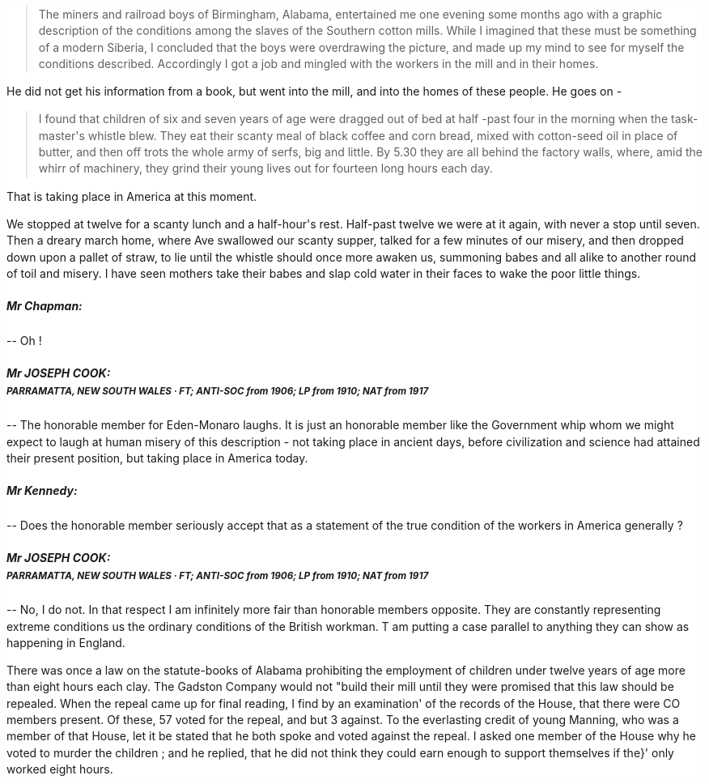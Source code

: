   >The miners and railroad boys of Birmingham, Alabama, entertained me one evening some months ago with a graphic description of the conditions among the slaves of the Southern cotton mills. While I imagined that these must be something of a modern Siberia, I concluded that the boys were overdrawing the picture, and made up my mind to see for myself the conditions described. Accordingly I got a job and mingled with the workers in the mill and in their homes. 

He did not get his information from a book, but went into the mill, and into the homes of these people. He goes on - 

  >I found that children of six and seven years of age were dragged out of bed at half -past four in the morning when the task-master's whistle blew. They eat their scanty meal of black coffee and corn bread, mixed with cotton-seed oil in place of butter, and then off trots the whole army of serfs, big and little. By 5.30 they are all behind the factory walls, where, amid the whirr of machinery, they grind their young lives out for fourteen long hours each day. 

That is taking place in America at this moment. 

We stopped at twelve for a scanty lunch and a half-hour's rest.  Half-past  twelve we were at it again, with never a stop until seven. Then a dreary march home, where  Ave  swallowed our scanty supper, talked for a few minutes of our misery, and then dropped down upon a pallet of straw, to lie until the whistle should once more awaken us, summoning babes and all alike to another round of toil and misery. I have seen mothers take their babes and slap cold water in their faces to wake the poor little things. 

##### Mr Chapman:

-- Oh ! 

##### Mr JOSEPH COOK:<br><small class="text-muted">PARRAMATTA, NEW SOUTH WALES &middot; FT; ANTI-SOC from 1906; LP from 1910; NAT from 1917</small>

-- The honorable member for Eden-Monaro laughs. It is just an honorable member like the Government whip whom we might expect to laugh at human misery of this description - not taking place in ancient days, before civilization and science had attained their present position, but taking place in America today. 

##### Mr Kennedy:

-- Does the honorable member seriously accept that as a statement of the true condition of the workers in America generally ? 

##### Mr JOSEPH COOK:<br><small class="text-muted">PARRAMATTA, NEW SOUTH WALES &middot; FT; ANTI-SOC from 1906; LP from 1910; NAT from 1917</small>

-- No, I do not. In that respect I am infinitely more fair than honorable members opposite. They are constantly representing extreme conditions us the ordinary conditions of the British workman. T am putting a case parallel to anything they can show as happening in England. 

There was once a law on the statute-books of Alabama prohibiting the employment of children under twelve years of age more than eight hours each clay. The  Gadston  Company would not "build their mill until they were promised that this law should be repealed. When the repeal came up for final reading, I find by an examination' of the records of the House, that there were CO members present. Of these, 57 voted for the repeal, and but 3 against. To the everlasting credit of young Manning, who was a member of  that House, let it be stated that he both spoke and voted against the repeal. I asked one member of the House why he voted to murder the children ; and he replied, that he did not think they could earn enough to support themselves if the}' only worked eight hours. 
